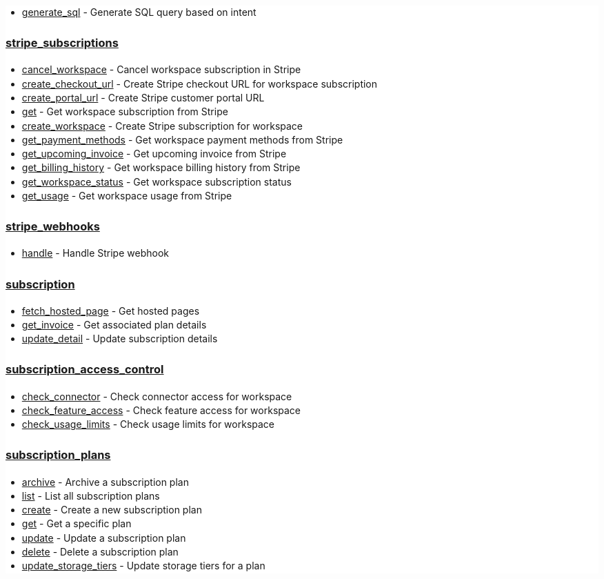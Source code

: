 * [generate_sql](docs/sdks/sqlgeneration/README.md#generate_sql) - Generate SQL query based on intent

### [stripe_subscriptions](docs/sdks/stripesubscriptions/README.md)

* [cancel_workspace](docs/sdks/stripesubscriptions/README.md#cancel_workspace) - Cancel workspace subscription in Stripe
* [create_checkout_url](docs/sdks/stripesubscriptions/README.md#create_checkout_url) - Create Stripe checkout URL for workspace subscription
* [create_portal_url](docs/sdks/stripesubscriptions/README.md#create_portal_url) - Create Stripe customer portal URL
* [get](docs/sdks/stripesubscriptions/README.md#get) - Get workspace subscription from Stripe
* [create_workspace](docs/sdks/stripesubscriptions/README.md#create_workspace) - Create Stripe subscription for workspace
* [get_payment_methods](docs/sdks/stripesubscriptions/README.md#get_payment_methods) - Get workspace payment methods from Stripe
* [get_upcoming_invoice](docs/sdks/stripesubscriptions/README.md#get_upcoming_invoice) - Get upcoming invoice from Stripe
* [get_billing_history](docs/sdks/stripesubscriptions/README.md#get_billing_history) - Get workspace billing history from Stripe
* [get_workspace_status](docs/sdks/stripesubscriptions/README.md#get_workspace_status) - Get workspace subscription status
* [get_usage](docs/sdks/stripesubscriptions/README.md#get_usage) - Get workspace usage from Stripe

### [stripe_webhooks](docs/sdks/stripewebhooks/README.md)

* [handle](docs/sdks/stripewebhooks/README.md#handle) - Handle Stripe webhook

### [subscription](docs/sdks/subscriptionsdk/README.md)

* [fetch_hosted_page](docs/sdks/subscriptionsdk/README.md#fetch_hosted_page) - Get hosted pages
* [get_invoice](docs/sdks/subscriptionsdk/README.md#get_invoice) - Get associated plan details
* [update_detail](docs/sdks/subscriptionsdk/README.md#update_detail) - Update subscription details

### [subscription_access_control](docs/sdks/subscriptionaccesscontrol/README.md)

* [check_connector](docs/sdks/subscriptionaccesscontrol/README.md#check_connector) - Check connector access for workspace
* [check_feature_access](docs/sdks/subscriptionaccesscontrol/README.md#check_feature_access) - Check feature access for workspace
* [check_usage_limits](docs/sdks/subscriptionaccesscontrol/README.md#check_usage_limits) - Check usage limits for workspace

### [subscription_plans](docs/sdks/subscriptionplans/README.md)

* [archive](docs/sdks/subscriptionplans/README.md#archive) - Archive a subscription plan
* [list](docs/sdks/subscriptionplans/README.md#list) - List all subscription plans
* [create](docs/sdks/subscriptionplans/README.md#create) - Create a new subscription plan
* [get](docs/sdks/subscriptionplans/README.md#get) - Get a specific plan
* [update](docs/sdks/subscriptionplans/README.md#update) - Update a subscription plan
* [delete](docs/sdks/subscriptionplans/README.md#delete) - Delete a subscription plan
* [update_storage_tiers](docs/sdks/subscriptionplans/README.md#update_storage_tiers) - Update storage tiers for a plan
